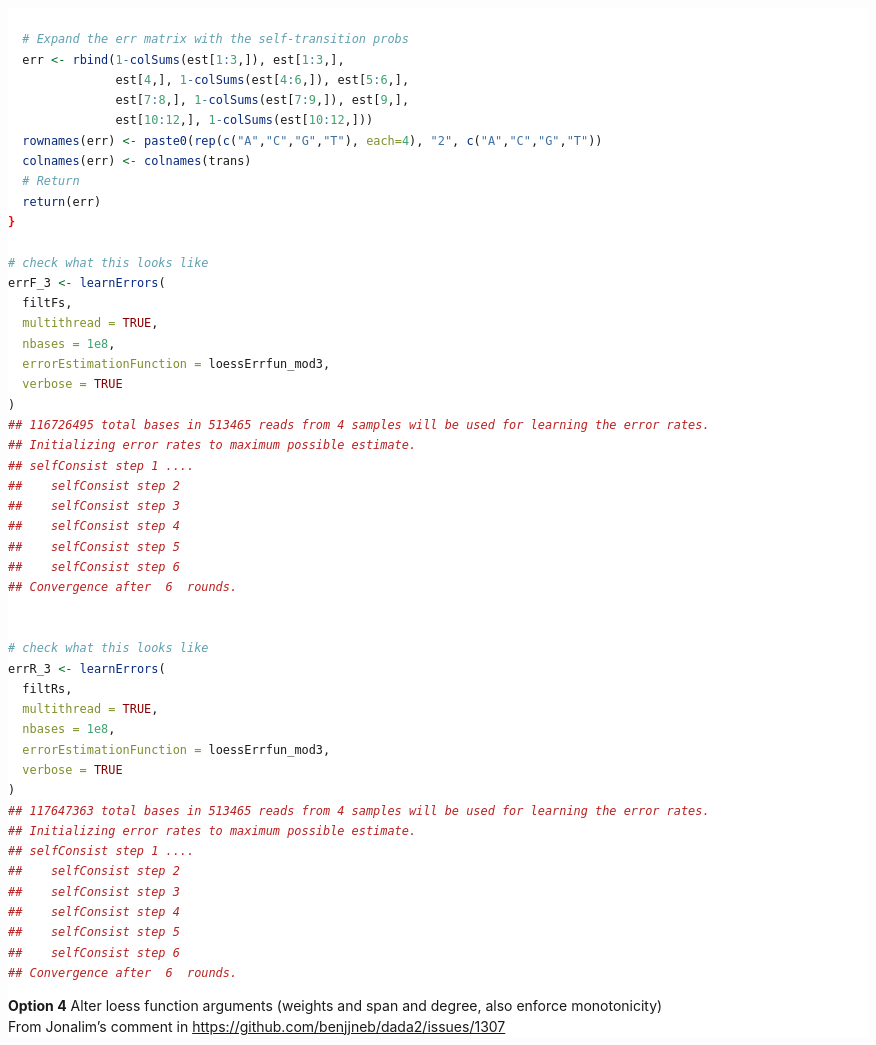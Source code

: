 ``` r
  
  # Expand the err matrix with the self-transition probs
  err <- rbind(1-colSums(est[1:3,]), est[1:3,],
               est[4,], 1-colSums(est[4:6,]), est[5:6,],
               est[7:8,], 1-colSums(est[7:9,]), est[9,],
               est[10:12,], 1-colSums(est[10:12,]))
  rownames(err) <- paste0(rep(c("A","C","G","T"), each=4), "2", c("A","C","G","T"))
  colnames(err) <- colnames(trans)
  # Return
  return(err)
}

# check what this looks like
errF_3 <- learnErrors(
  filtFs,
  multithread = TRUE,
  nbases = 1e8,
  errorEstimationFunction = loessErrfun_mod3,
  verbose = TRUE
)
## 116726495 total bases in 513465 reads from 4 samples will be used for learning the error rates.
## Initializing error rates to maximum possible estimate.
## selfConsist step 1 ....
##    selfConsist step 2
##    selfConsist step 3
##    selfConsist step 4
##    selfConsist step 5
##    selfConsist step 6
## Convergence after  6  rounds.


# check what this looks like
errR_3 <- learnErrors(
  filtRs,
  multithread = TRUE,
  nbases = 1e8,
  errorEstimationFunction = loessErrfun_mod3,
  verbose = TRUE
)
## 117647363 total bases in 513465 reads from 4 samples will be used for learning the error rates.
## Initializing error rates to maximum possible estimate.
## selfConsist step 1 ....
##    selfConsist step 2
##    selfConsist step 3
##    selfConsist step 4
##    selfConsist step 5
##    selfConsist step 6
## Convergence after  6  rounds.
```

**Option 4** Alter loess function arguments (weights and span and
degree, also enforce monotonicity)  
From Jonalim’s comment in
<https://github.com/benjjneb/dada2/issues/1307>
